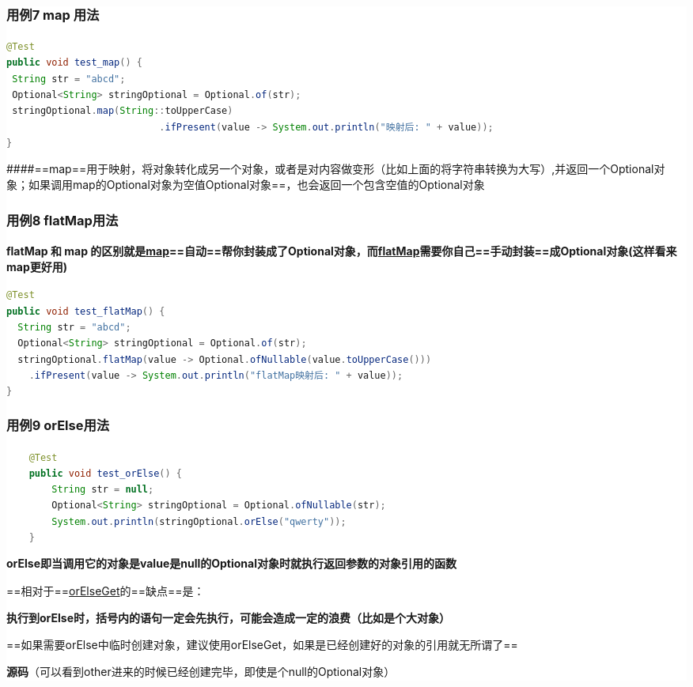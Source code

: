 

### 用例7 map 用法

 ```java
@Test
public void test_map() {
  String str = "abcd";
  Optional<String> stringOptional = Optional.of(str);
  stringOptional.map(String::toUpperCase)
    						.ifPresent(value -> System.out.println("映射后: " + value));
}
 ```



####==map==用于映射，将对象转化成另一个对象，或者是对内容做变形（比如上面的将字符串转换为大写）,并返回一个Optional对象；如果调用map的Optional对象为空值Optional对象==，也会返回一个包含空值的Optional对象



### 用例8 flatMap用法

**flatMap 和 map 的区别就是<u>map</u>==自动==帮你封装成了Optional对象，而<u>flatMap</u>需要你自己==手动封装==成Optional对象(这样看来map更好用)**

```java
@Test
public void test_flatMap() {
  String str = "abcd";
  Optional<String> stringOptional = Optional.of(str);
  stringOptional.flatMap(value -> Optional.ofNullable(value.toUpperCase()))
    .ifPresent(value -> System.out.println("flatMap映射后: " + value));
}
```



### 用例9 orElse用法

```java
    @Test
    public void test_orElse() {
        String str = null;
        Optional<String> stringOptional = Optional.ofNullable(str);
        System.out.println(stringOptional.orElse("qwerty"));
    }
```

**orElse即当调用它的对象是value是null的Optional对象时就执行返回参数的对象引用的函数**



==相对于==<u>orElseGet</u>的==缺点==是：

​	**执行到orElse时，括号内的语句一定会先执行，可能会造成一定的浪费（比如是个大对象）**

==如果需要orElse中临时创建对象，建议使用orElseGet，如果是已经创建好的对象的引用就无所谓了==

**源码**（可以看到other进来的时候已经创建完毕，即使是个null的Optional对象）
